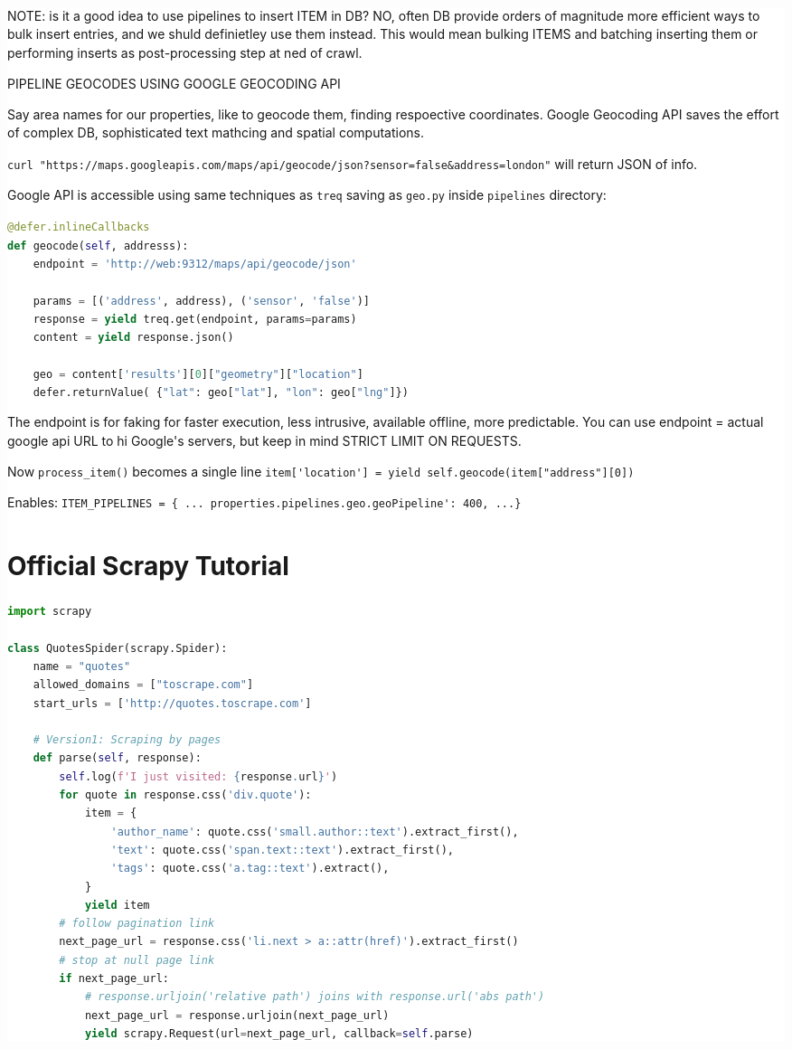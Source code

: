 NOTE: is it a good idea to use pipelines to insert ITEM in DB? NO, often DB provide orders of magnitude more efficient ways to bulk insert entries, and we shuld definietley use them instead. This would mean bulking ITEMS and batching inserting them or performing inserts as post-processing step at ned of crawl. 

PIPELINE GEOCODES USING GOOGLE GEOCODING API

Say area names for our properties, like to geocode them, finding respoective coordinates. Google Geocoding API saves the effort of complex DB, sophisticated text mathcing and spatial computations. 

`curl "https://maps.googleapis.com/maps/api/geocode/json?sensor=false&address=london"` will return JSON of info.

Google API is accessible using same techniques as `treq` saving as `geo.py` inside `pipelines` directory:

```python
@defer.inlineCallbacks
def geocode(self, addresss):
    endpoint = 'http://web:9312/maps/api/geocode/json'
    
    params = [('address', address), ('sensor', 'false')]
    response = yield treq.get(endpoint, params=params)
    content = yield response.json()
    
    geo = content['results'][0]["geometry"]["location"]
    defer.returnValue( {"lat": geo["lat"], "lon": geo["lng"]})
```

The endpoint is for faking for faster execution, less intrusive, available offline, more predictable. You can use endpoint = actual google api URL to hi Google's servers, but keep in mind STRICT LIMIT ON REQUESTS. 

Now `process_item()` becomes a single line `item['location'] = yield self.geocode(item["address"][0])`

Enables: `ITEM_PIPELINES = { ... properties.pipelines.geo.geoPipeline': 400, ...}`



# Official Scrapy Tutorial

```python
import scrapy

class QuotesSpider(scrapy.Spider):
	name = "quotes"
	allowed_domains = ["toscrape.com"]
	start_urls = ['http://quotes.toscrape.com']

	# Version1: Scraping by pages
	def parse(self, response):
		self.log(f'I just visited: {response.url}')
		for quote in response.css('div.quote'):
			item = {
				'author_name': quote.css('small.author::text').extract_first(),
				'text': quote.css('span.text::text').extract_first(),
				'tags': quote.css('a.tag::text').extract(),
			}
			yield item
		# follow pagination link
		next_page_url = response.css('li.next > a::attr(href)').extract_first()
		# stop at null page link
		if next_page_url:
			# response.urljoin('relative path') joins with response.url('abs path')
			next_page_url = response.urljoin(next_page_url)
			yield scrapy.Request(url=next_page_url, callback=self.parse)

```